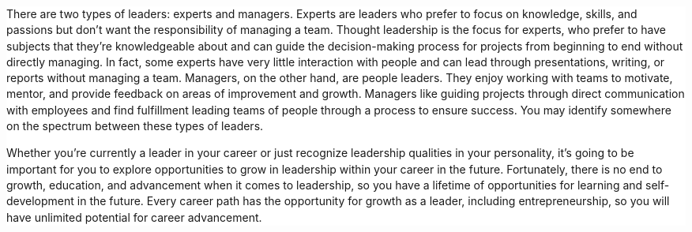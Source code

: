 There are two types of leaders: experts and managers. Experts are leaders who prefer to focus on knowledge, skills, and passions but don’t want the responsibility of managing a team. Thought leadership is the focus for experts, who prefer to have subjects that they’re knowledgeable about and can guide the decision-making process for projects from beginning to end without directly managing. In fact, some experts have very little interaction with people and can lead through presentations, writing, or reports without managing a team. Managers, on the other hand, are people leaders. They enjoy working with teams to motivate, mentor, and provide feedback on areas of improvement and growth. Managers like guiding projects through direct communication with employees and find fulfillment leading teams of people through a process to ensure success. You may identify somewhere on the spectrum between these types of leaders.

Whether you’re currently a leader in your career or just recognize leadership qualities in your personality, it’s going to be important for you to explore opportunities to grow in leadership within your career in the future. Fortunately, there is no end to growth, education, and advancement when it comes to leadership, so you have a lifetime of opportunities for learning and self-development in the future. Every career path has the opportunity for growth as a leader, including entrepreneurship, so you will have unlimited potential for career advancement.



